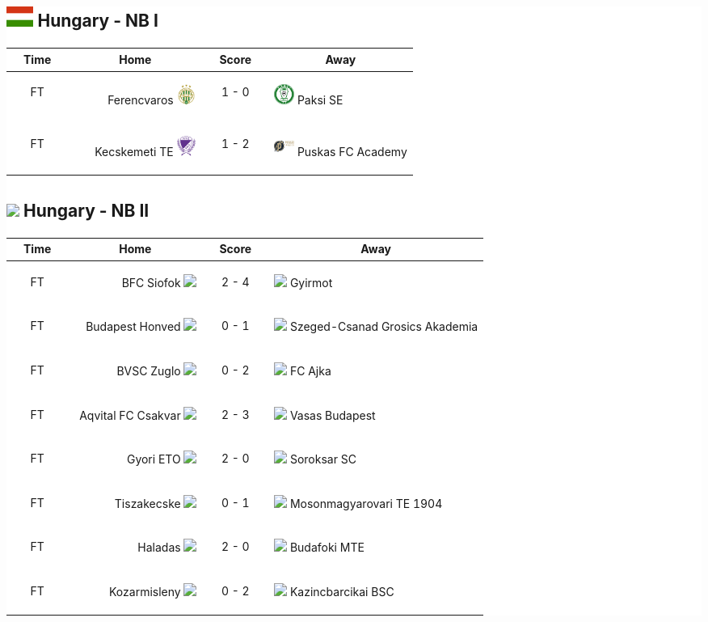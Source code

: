 
## <img src="/static/logos/Hungary-NB I.png" height="25px"> Hungary - NB I

<div align="center">

&emsp;Time&emsp; | &emsp;&emsp;&emsp;&emsp;Home&emsp;&emsp;&emsp;&emsp; | &emsp;Score&emsp; | &emsp;&emsp;&emsp;&emsp;Away&emsp;&emsp;&emsp;&emsp; |
| ------------ | ------------ | ------------ | ------------ |
| <p align="center">FT</p> | <p align="right">Ferencvaros <img src="/static/logos/Ferencvaros.png" height="25px"></p> | <p align="center">1 - 0</p> | <p align="left"><img src="/static/logos/Paksi SE.png" height="25px"> Paksi SE</p> |
| <p align="center">FT</p> | <p align="right">Kecskemeti TE <img src="/static/logos/Kecskemeti TE.png" height="25px"></p> | <p align="center">1 - 2</p> | <p align="left"><img src="/static/logos/Puskas FC Academy.png" height="25px"> Puskas FC Academy</p> |
</div>


## <img src="/static/logos/Hungary-NB II.png" height="25px"> Hungary - NB II

<div align="center">

&emsp;Time&emsp; | &emsp;&emsp;&emsp;&emsp;Home&emsp;&emsp;&emsp;&emsp; | &emsp;Score&emsp; | &emsp;&emsp;&emsp;&emsp;Away&emsp;&emsp;&emsp;&emsp; |
| ------------ | ------------ | ------------ | ------------ |
| <p align="center">FT</p> | <p align="right">BFC Siofok <img src="/static/logos/BFC Siofok.png" height="25px"></p> | <p align="center">2 - 4</p> | <p align="left"><img src="/static/logos/Gyirmot.png" height="25px"> Gyirmot</p> |
| <p align="center">FT</p> | <p align="right">Budapest Honved <img src="/static/logos/Budapest Honved.png" height="25px"></p> | <p align="center">0 - 1</p> | <p align="left"><img src="/static/logos/Szeged-Csanad Grosics Akademia.png" height="25px"> Szeged-Csanad Grosics Akademia</p> |
| <p align="center">FT</p> | <p align="right">BVSC Zuglo <img src="/static/logos/BVSC Zuglo.png" height="25px"></p> | <p align="center">0 - 2</p> | <p align="left"><img src="/static/logos/FC Ajka.png" height="25px"> FC Ajka</p> |
| <p align="center">FT</p> | <p align="right">Aqvital FC Csakvar <img src="/static/logos/Aqvital FC Csakvar.png" height="25px"></p> | <p align="center">2 - 3</p> | <p align="left"><img src="/static/logos/Vasas Budapest.png" height="25px"> Vasas Budapest</p> |
| <p align="center">FT</p> | <p align="right">Gyori ETO <img src="/static/logos/Gyori ETO.png" height="25px"></p> | <p align="center">2 - 0</p> | <p align="left"><img src="/static/logos/Soroksar SC.png" height="25px"> Soroksar SC</p> |
| <p align="center">FT</p> | <p align="right">Tiszakecske <img src="/static/logos/Tiszakecske.png" height="25px"></p> | <p align="center">0 - 1</p> | <p align="left"><img src="/static/logos/Mosonmagyarovari TE 1904.png" height="25px"> Mosonmagyarovari TE 1904</p> |
| <p align="center">FT</p> | <p align="right">Haladas <img src="/static/logos/Haladas.png" height="25px"></p> | <p align="center">2 - 0</p> | <p align="left"><img src="/static/logos/Budafoki MTE.png" height="25px"> Budafoki MTE</p> |
| <p align="center">FT</p> | <p align="right">Kozarmisleny <img src="/static/logos/Kozarmisleny.png" height="25px"></p> | <p align="center">0 - 2</p> | <p align="left"><img src="/static/logos/Kazincbarcikai BSC.png" height="25px"> Kazincbarcikai BSC</p> |
</div>
